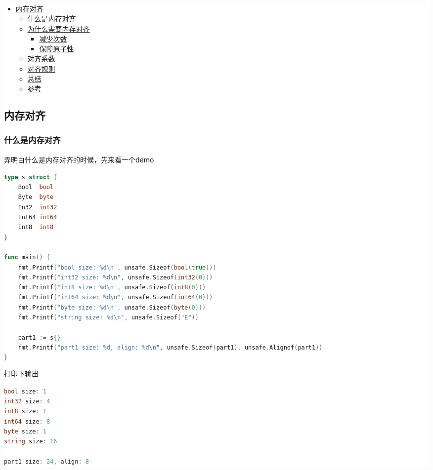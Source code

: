 



- [内存对齐](#%E5%86%85%E5%AD%98%E5%AF%B9%E9%BD%90)
  - [什么是内存对齐](#%E4%BB%80%E4%B9%88%E6%98%AF%E5%86%85%E5%AD%98%E5%AF%B9%E9%BD%90)
  - [为什么需要内存对齐](#%E4%B8%BA%E4%BB%80%E4%B9%88%E9%9C%80%E8%A6%81%E5%86%85%E5%AD%98%E5%AF%B9%E9%BD%90)
    - [减少次数](#%E5%87%8F%E5%B0%91%E6%AC%A1%E6%95%B0)
    - [保障原子性](#%E4%BF%9D%E9%9A%9C%E5%8E%9F%E5%AD%90%E6%80%A7)
  - [对齐系数](#%E5%AF%B9%E9%BD%90%E7%B3%BB%E6%95%B0)
  - [对齐规则](#%E5%AF%B9%E9%BD%90%E8%A7%84%E5%88%99)
  - [总结](#%E6%80%BB%E7%BB%93)
  - [参考](#%E5%8F%82%E8%80%83)



## 内存对齐

### 什么是内存对齐

弄明白什么是内存对齐的时候，先来看一个demo  

```go
type s struct {
	Bool  bool
	Byte  byte
	In32  int32
	Int64 int64
	Int8  int8
}

func main() {
	fmt.Printf("bool size: %d\n", unsafe.Sizeof(bool(true)))
	fmt.Printf("int32 size: %d\n", unsafe.Sizeof(int32(0)))
	fmt.Printf("int8 size: %d\n", unsafe.Sizeof(int8(0)))
	fmt.Printf("int64 size: %d\n", unsafe.Sizeof(int64(0)))
	fmt.Printf("byte size: %d\n", unsafe.Sizeof(byte(0)))
	fmt.Printf("string size: %d\n", unsafe.Sizeof("E"))

	part1 := s{}
	fmt.Printf("part1 size: %d, align: %d\n", unsafe.Sizeof(part1), unsafe.Alignof(part1))
}
```

打印下输出  

```go
bool size: 1
int32 size: 4
int8 size: 1
int64 size: 8
byte size: 1
string size: 16

part1 size: 24, align: 8
```
